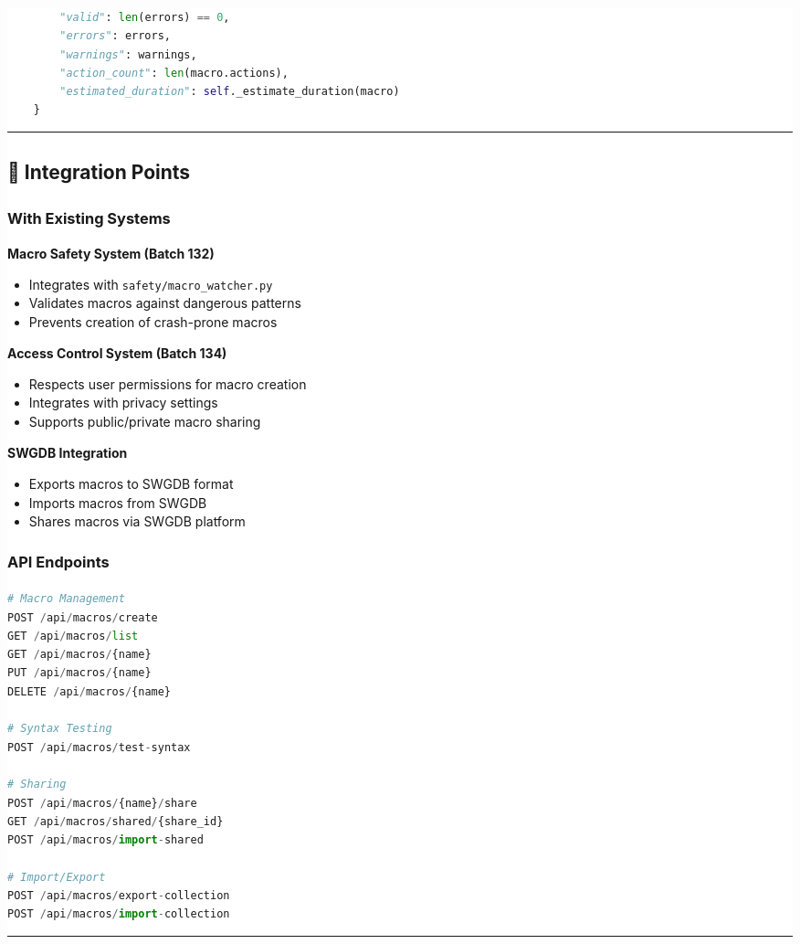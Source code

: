 ```python
        "valid": len(errors) == 0,
        "errors": errors,
        "warnings": warnings,
        "action_count": len(macro.actions),
        "estimated_duration": self._estimate_duration(macro)
    }
```

---

## 🔗 Integration Points

### With Existing Systems

**Macro Safety System (Batch 132)**
- Integrates with `safety/macro_watcher.py`
- Validates macros against dangerous patterns
- Prevents creation of crash-prone macros

**Access Control System (Batch 134)**
- Respects user permissions for macro creation
- Integrates with privacy settings
- Supports public/private macro sharing

**SWGDB Integration**
- Exports macros to SWGDB format
- Imports macros from SWGDB
- Shares macros via SWGDB platform

### API Endpoints
```python
# Macro Management
POST /api/macros/create
GET /api/macros/list
GET /api/macros/{name}
PUT /api/macros/{name}
DELETE /api/macros/{name}

# Syntax Testing
POST /api/macros/test-syntax

# Sharing
POST /api/macros/{name}/share
GET /api/macros/shared/{share_id}
POST /api/macros/import-shared

# Import/Export
POST /api/macros/export-collection
POST /api/macros/import-collection
```

---
